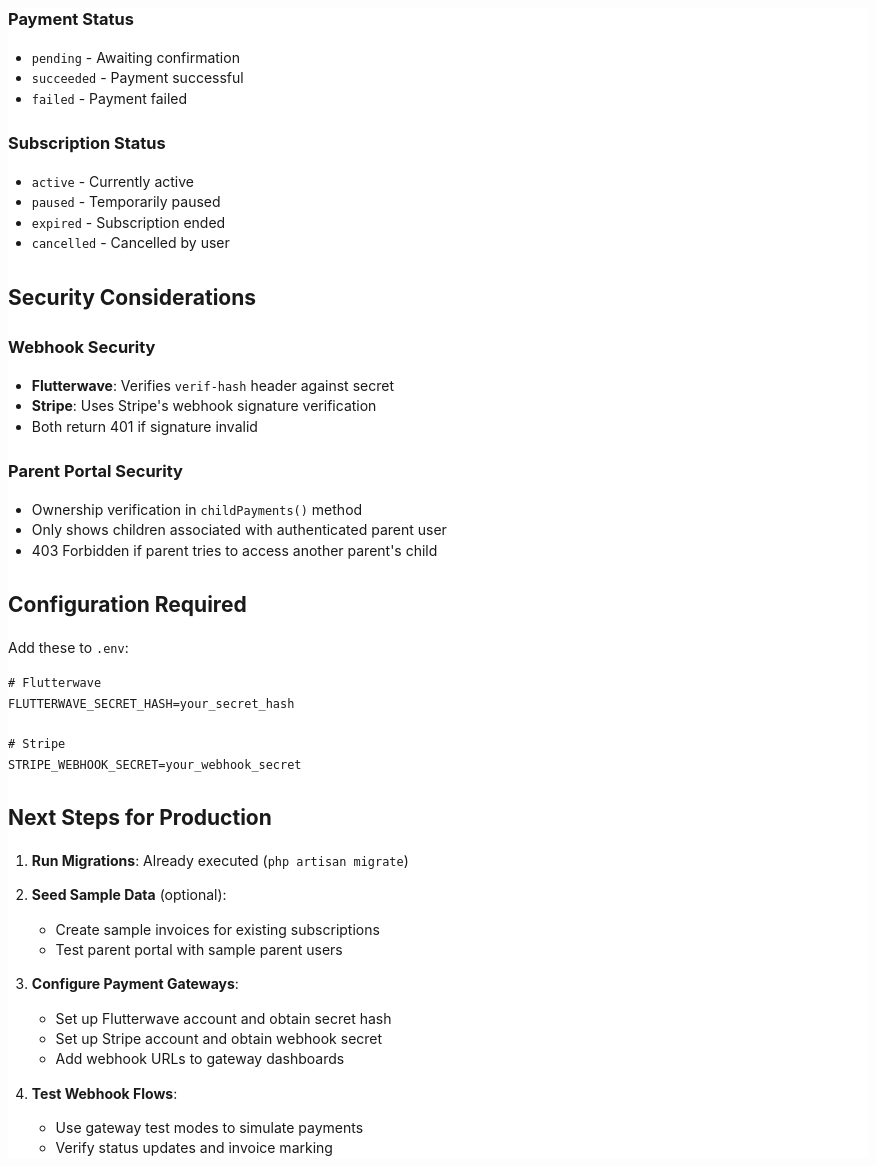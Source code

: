 ### Payment Status
- `pending` - Awaiting confirmation
- `succeeded` - Payment successful
- `failed` - Payment failed

### Subscription Status
- `active` - Currently active
- `paused` - Temporarily paused
- `expired` - Subscription ended
- `cancelled` - Cancelled by user

## Security Considerations

### Webhook Security
- **Flutterwave**: Verifies `verif-hash` header against secret
- **Stripe**: Uses Stripe's webhook signature verification
- Both return 401 if signature invalid

### Parent Portal Security
- Ownership verification in `childPayments()` method
- Only shows children associated with authenticated parent user
- 403 Forbidden if parent tries to access another parent's child

## Configuration Required

Add these to `.env`:
```env
# Flutterwave
FLUTTERWAVE_SECRET_HASH=your_secret_hash

# Stripe
STRIPE_WEBHOOK_SECRET=your_webhook_secret
```

## Next Steps for Production

1. **Run Migrations**: Already executed (`php artisan migrate`)

2. **Seed Sample Data** (optional):
   - Create sample invoices for existing subscriptions
   - Test parent portal with sample parent users

3. **Configure Payment Gateways**:
   - Set up Flutterwave account and obtain secret hash
   - Set up Stripe account and obtain webhook secret
   - Add webhook URLs to gateway dashboards

4. **Test Webhook Flows**:
   - Use gateway test modes to simulate payments
   - Verify status updates and invoice marking
